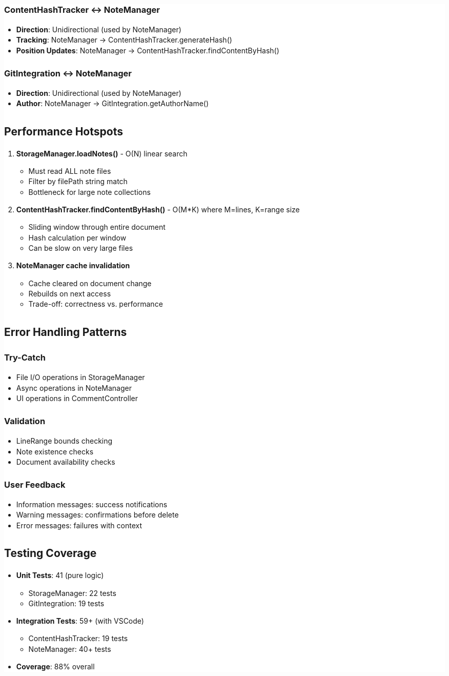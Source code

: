 ### ContentHashTracker ↔ NoteManager
- **Direction**: Unidirectional (used by NoteManager)
- **Tracking**: NoteManager → ContentHashTracker.generateHash()
- **Position Updates**: NoteManager → ContentHashTracker.findContentByHash()

### GitIntegration ↔ NoteManager
- **Direction**: Unidirectional (used by NoteManager)
- **Author**: NoteManager → GitIntegration.getAuthorName()

## Performance Hotspots

1. **StorageManager.loadNotes()** - O(N) linear search
   - Must read ALL note files
   - Filter by filePath string match
   - Bottleneck for large note collections

2. **ContentHashTracker.findContentByHash()** - O(M*K) where M=lines, K=range size
   - Sliding window through entire document
   - Hash calculation per window
   - Can be slow on very large files

3. **NoteManager cache invalidation**
   - Cache cleared on document change
   - Rebuilds on next access
   - Trade-off: correctness vs. performance

## Error Handling Patterns

### Try-Catch
- File I/O operations in StorageManager
- Async operations in NoteManager
- UI operations in CommentController

### Validation
- LineRange bounds checking
- Note existence checks
- Document availability checks

### User Feedback
- Information messages: success notifications
- Warning messages: confirmations before delete
- Error messages: failures with context

## Testing Coverage

- **Unit Tests**: 41 (pure logic)
  - StorageManager: 22 tests
  - GitIntegration: 19 tests
  
- **Integration Tests**: 59+ (with VSCode)
  - ContentHashTracker: 19 tests
  - NoteManager: 40+ tests
  
- **Coverage**: 88% overall

